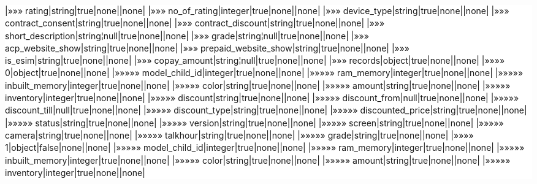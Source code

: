 |»»» rating|string|true|none||none|
|»»» no_of_rating|integer|true|none||none|
|»»» device_type|string|true|none||none|
|»»» contract_consent|string|true|none||none|
|»»» contract_discount|string|true|none||none|
|»»» short_description|string¦null|true|none||none|
|»»» grade|string¦null|true|none||none|
|»»» acp_website_show|string|true|none||none|
|»»» prepaid_website_show|string|true|none||none|
|»»» is_esim|string|true|none||none|
|»»» copay_amount|string¦null|true|none||none|
|»»» records|object|true|none||none|
|»»»» 0|object|true|none||none|
|»»»»» model_child_id|integer|true|none||none|
|»»»»» ram_memory|integer|true|none||none|
|»»»»» inbuilt_memory|integer|true|none||none|
|»»»»» color|string|true|none||none|
|»»»»» amount|string|true|none||none|
|»»»»» inventory|integer|true|none||none|
|»»»»» discount|string|true|none||none|
|»»»»» discount_from|null|true|none||none|
|»»»»» discount_till|null|true|none||none|
|»»»»» discount_type|string|true|none||none|
|»»»»» discounted_price|string|true|none||none|
|»»»»» status|string|true|none||none|
|»»»»» version|string|true|none||none|
|»»»»» screen|string|true|none||none|
|»»»»» camera|string|true|none||none|
|»»»»» talkhour|string|true|none||none|
|»»»»» grade|string|true|none||none|
|»»»» 1|object|false|none||none|
|»»»»» model_child_id|integer|true|none||none|
|»»»»» ram_memory|integer|true|none||none|
|»»»»» inbuilt_memory|integer|true|none||none|
|»»»»» color|string|true|none||none|
|»»»»» amount|string|true|none||none|
|»»»»» inventory|integer|true|none||none|